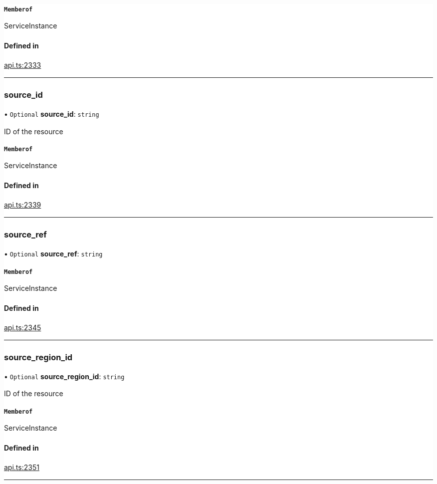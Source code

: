**`Memberof`**

ServiceInstance

#### Defined in

[api.ts:2333](https://github.com/RedHatInsights/javascript-clients/blob/main/packages/topological-inventory/api.ts#L2333)

___

### source\_id

• `Optional` **source\_id**: `string`

ID of the resource

**`Memberof`**

ServiceInstance

#### Defined in

[api.ts:2339](https://github.com/RedHatInsights/javascript-clients/blob/main/packages/topological-inventory/api.ts#L2339)

___

### source\_ref

• `Optional` **source\_ref**: `string`

**`Memberof`**

ServiceInstance

#### Defined in

[api.ts:2345](https://github.com/RedHatInsights/javascript-clients/blob/main/packages/topological-inventory/api.ts#L2345)

___

### source\_region\_id

• `Optional` **source\_region\_id**: `string`

ID of the resource

**`Memberof`**

ServiceInstance

#### Defined in

[api.ts:2351](https://github.com/RedHatInsights/javascript-clients/blob/main/packages/topological-inventory/api.ts#L2351)

___
